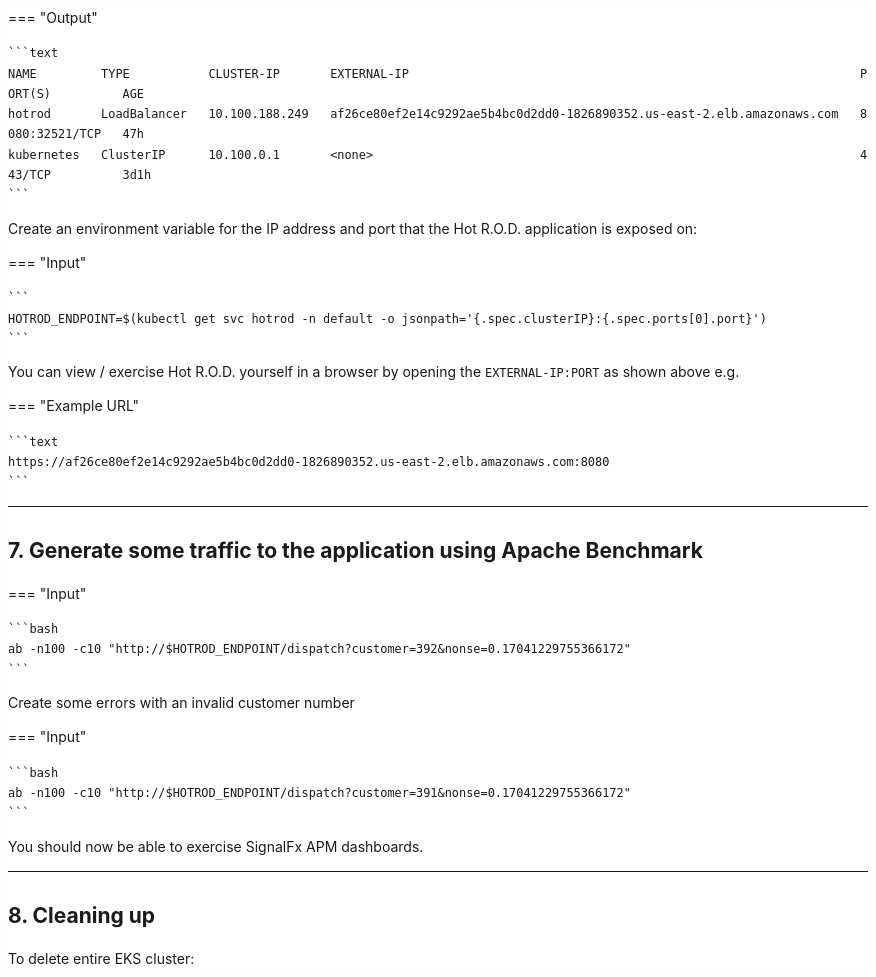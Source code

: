 === "Output"

    ```text
    NAME         TYPE           CLUSTER-IP       EXTERNAL-IP                                                               PORT(S)          AGE
    hotrod       LoadBalancer   10.100.188.249   af26ce80ef2e14c9292ae5b4bc0d2dd0-1826890352.us-east-2.elb.amazonaws.com   8080:32521/TCP   47h
    kubernetes   ClusterIP      10.100.0.1       <none>                                                                    443/TCP          3d1h
    ```

Create an environment variable for the IP address and port that the Hot R.O.D. application is exposed on:

=== "Input"

    ```
    HOTROD_ENDPOINT=$(kubectl get svc hotrod -n default -o jsonpath='{.spec.clusterIP}:{.spec.ports[0].port}')
    ```

You can view / exercise Hot R.O.D. yourself in a browser by opening the `EXTERNAL-IP:PORT` as shown above e.g.

=== "Example URL"

    ```text
    https://af26ce80ef2e14c9292ae5b4bc0d2dd0-1826890352.us-east-2.elb.amazonaws.com:8080
    ```

---

## 7. Generate some traffic to the application using Apache Benchmark

=== "Input"

    ```bash
    ab -n100 -c10 "http://$HOTROD_ENDPOINT/dispatch?customer=392&nonse=0.17041229755366172"
    ```

Create some errors with an invalid customer number

=== "Input"

    ```bash
    ab -n100 -c10 "http://$HOTROD_ENDPOINT/dispatch?customer=391&nonse=0.17041229755366172"
    ```

You should now be able to exercise SignalFx APM dashboards.

---

## 8. Cleaning up

To delete entire EKS cluster:
